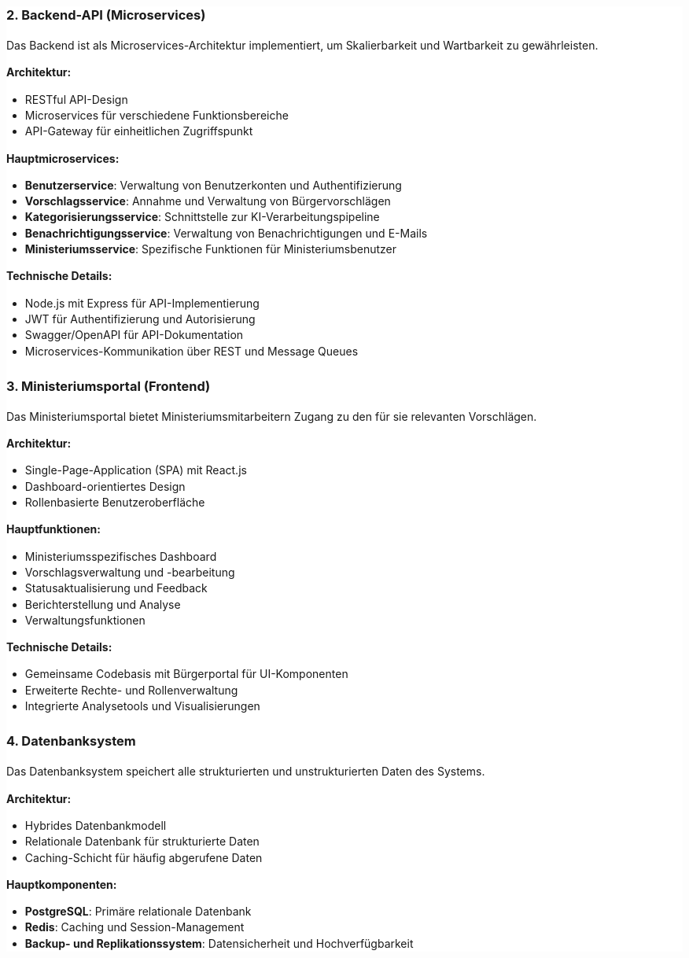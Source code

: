 ### 2. Backend-API (Microservices)

Das Backend ist als Microservices-Architektur implementiert, um Skalierbarkeit und Wartbarkeit zu gewährleisten.

**Architektur:**
- RESTful API-Design
- Microservices für verschiedene Funktionsbereiche
- API-Gateway für einheitlichen Zugriffspunkt

**Hauptmicroservices:**
- **Benutzerservice**: Verwaltung von Benutzerkonten und Authentifizierung
- **Vorschlagsservice**: Annahme und Verwaltung von Bürgervorschlägen
- **Kategorisierungsservice**: Schnittstelle zur KI-Verarbeitungspipeline
- **Benachrichtigungsservice**: Verwaltung von Benachrichtigungen und E-Mails
- **Ministeriumsservice**: Spezifische Funktionen für Ministeriumsbenutzer

**Technische Details:**
- Node.js mit Express für API-Implementierung
- JWT für Authentifizierung und Autorisierung
- Swagger/OpenAPI für API-Dokumentation
- Microservices-Kommunikation über REST und Message Queues

### 3. Ministeriumsportal (Frontend)

Das Ministeriumsportal bietet Ministeriumsmitarbeitern Zugang zu den für sie relevanten Vorschlägen.

**Architektur:**
- Single-Page-Application (SPA) mit React.js
- Dashboard-orientiertes Design
- Rollenbasierte Benutzeroberfläche

**Hauptfunktionen:**
- Ministeriumsspezifisches Dashboard
- Vorschlagsverwaltung und -bearbeitung
- Statusaktualisierung und Feedback
- Berichterstellung und Analyse
- Verwaltungsfunktionen

**Technische Details:**
- Gemeinsame Codebasis mit Bürgerportal für UI-Komponenten
- Erweiterte Rechte- und Rollenverwaltung
- Integrierte Analysetools und Visualisierungen

### 4. Datenbanksystem

Das Datenbanksystem speichert alle strukturierten und unstrukturierten Daten des Systems.

**Architektur:**
- Hybrides Datenbankmodell
- Relationale Datenbank für strukturierte Daten
- Caching-Schicht für häufig abgerufene Daten

**Hauptkomponenten:**
- **PostgreSQL**: Primäre relationale Datenbank
- **Redis**: Caching und Session-Management
- **Backup- und Replikationssystem**: Datensicherheit und Hochverfügbarkeit
